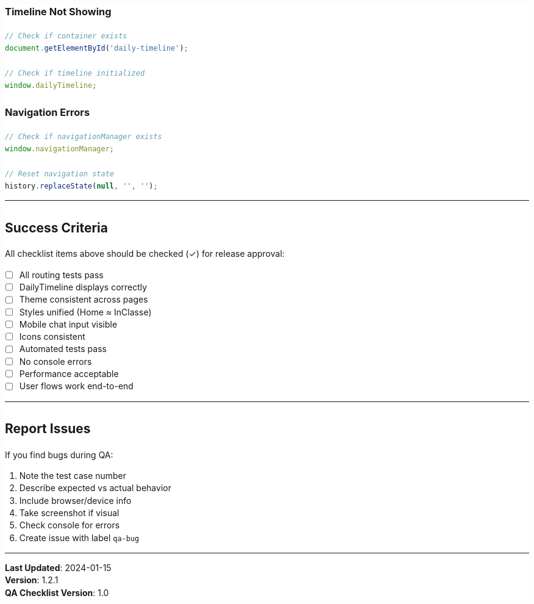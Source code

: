 ### Timeline Not Showing
```javascript
// Check if container exists
document.getElementById('daily-timeline');

// Check if timeline initialized
window.dailyTimeline;
```

### Navigation Errors
```javascript
// Check if navigationManager exists
window.navigationManager;

// Reset navigation state
history.replaceState(null, '', '');
```

---

## Success Criteria

All checklist items above should be checked (✓) for release approval:

- [ ] All routing tests pass
- [ ] DailyTimeline displays correctly
- [ ] Theme consistent across pages
- [ ] Styles unified (Home ≈ InClasse)
- [ ] Mobile chat input visible
- [ ] Icons consistent
- [ ] Automated tests pass
- [ ] No console errors
- [ ] Performance acceptable
- [ ] User flows work end-to-end

---

## Report Issues

If you find bugs during QA:
1. Note the test case number
2. Describe expected vs actual behavior
3. Include browser/device info
4. Take screenshot if visual
5. Check console for errors
6. Create issue with label `qa-bug`

---

**Last Updated**: 2024-01-15  
**Version**: 1.2.1  
**QA Checklist Version**: 1.0
